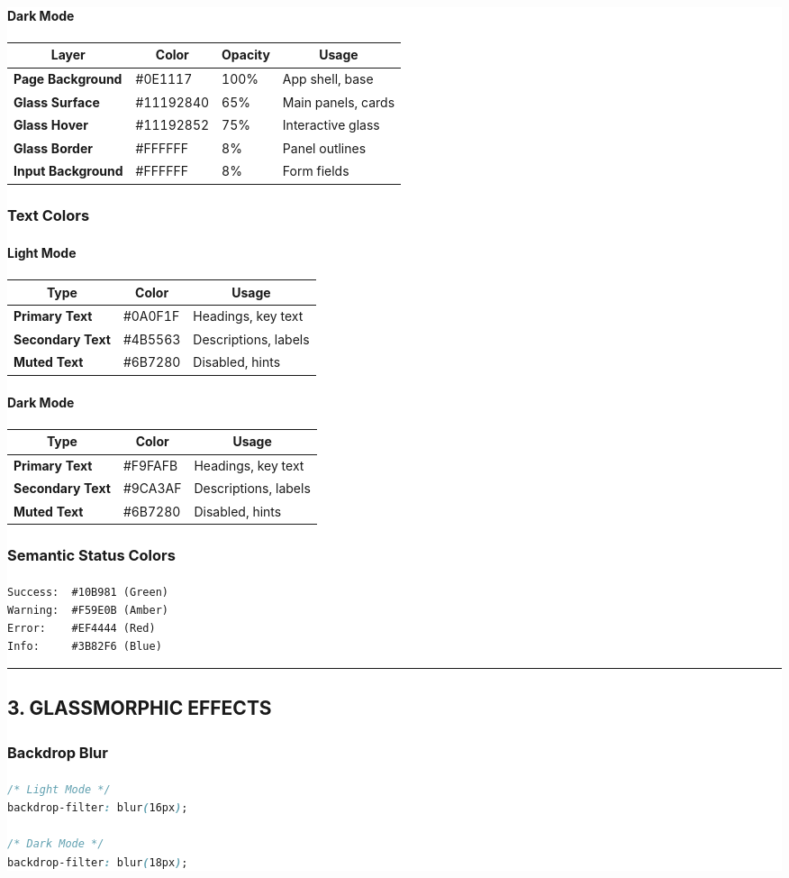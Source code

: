 #### Dark Mode
| Layer | Color | Opacity | Usage |
|-------|-------|---------|-------|
| **Page Background** | #0E1117 | 100% | App shell, base |
| **Glass Surface** | #11192840 | 65% | Main panels, cards |
| **Glass Hover** | #11192852 | 75% | Interactive glass |
| **Glass Border** | #FFFFFF | 8% | Panel outlines |
| **Input Background** | #FFFFFF | 8% | Form fields |

### Text Colors

#### Light Mode
| Type | Color | Usage |
|------|-------|-------|
| **Primary Text** | #0A0F1F | Headings, key text |
| **Secondary Text** | #4B5563 | Descriptions, labels |
| **Muted Text** | #6B7280 | Disabled, hints |

#### Dark Mode
| Type | Color | Usage |
|------|-------|-------|
| **Primary Text** | #F9FAFB | Headings, key text |
| **Secondary Text** | #9CA3AF | Descriptions, labels |
| **Muted Text** | #6B7280 | Disabled, hints |

### Semantic Status Colors

```
Success:  #10B981 (Green)
Warning:  #F59E0B (Amber)
Error:    #EF4444 (Red)
Info:     #3B82F6 (Blue)
```

---

## 3. GLASSMORPHIC EFFECTS

### Backdrop Blur
```css
/* Light Mode */
backdrop-filter: blur(16px);

/* Dark Mode */
backdrop-filter: blur(18px);
```
